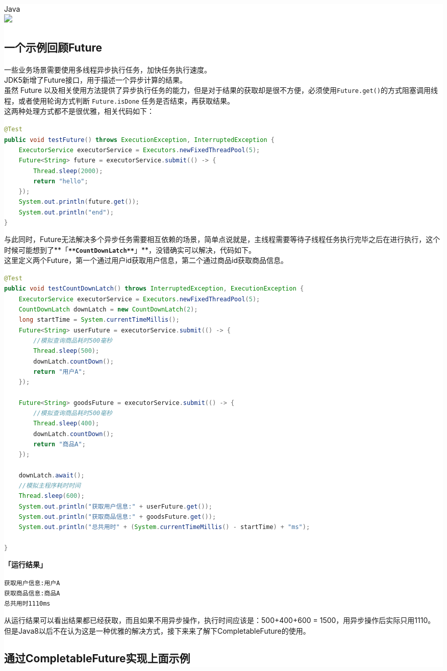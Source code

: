 Java<br />![](https://cdn.nlark.com/yuque/0/2023/jpeg/396745/1675607955263-21b09ca4-4c4b-40df-a766-c904951f7adb.jpeg#averageHue=%23372d38&clientId=u756b3562-dd24-4&from=paste&id=u1b98d86c&originHeight=659&originWidth=1080&originalType=url&ratio=1&rotation=0&showTitle=false&status=done&style=none&taskId=ue0d745e8-cb44-4d16-bb7d-3bbf87cfffd&title=)
<a name="FQRl6"></a>
## 一个示例回顾Future
一些业务场景需要使用多线程异步执行任务，加快任务执行速度。<br />JDK5新增了Future接口，用于描述一个异步计算的结果。<br />虽然 Future 以及相关使用方法提供了异步执行任务的能力，但是对于结果的获取却是很不方便，必须使用`Future.get()`的方式阻塞调用线程，或者使用轮询方式判断 `Future.isDone` 任务是否结束，再获取结果。<br />这两种处理方式都不是很优雅，相关代码如下：
```java
@Test
public void testFuture() throws ExecutionException, InterruptedException {
    ExecutorService executorService = Executors.newFixedThreadPool(5);
    Future<String> future = executorService.submit(() -> {
        Thread.sleep(2000);
        return "hello";
    });
    System.out.println(future.get());
    System.out.println("end");
}
```
与此同时，Future无法解决多个异步任务需要相互依赖的场景，简单点说就是，主线程需要等待子线程任务执行完毕之后在进行执行，这个时候可能想到了**「**`**CountDownLatch**`**」**，没错确实可以解决，代码如下。<br />这里定义两个Future，第一个通过用户id获取用户信息，第二个通过商品id获取商品信息。
```java
@Test
public void testCountDownLatch() throws InterruptedException, ExecutionException {
    ExecutorService executorService = Executors.newFixedThreadPool(5);
    CountDownLatch downLatch = new CountDownLatch(2);
    long startTime = System.currentTimeMillis();
    Future<String> userFuture = executorService.submit(() -> {
        //模拟查询商品耗时500毫秒
        Thread.sleep(500);
        downLatch.countDown();
        return "用户A";
    });

    Future<String> goodsFuture = executorService.submit(() -> {
        //模拟查询商品耗时500毫秒
        Thread.sleep(400);
        downLatch.countDown();
        return "商品A";
    });

    downLatch.await();
    //模拟主程序耗时时间
    Thread.sleep(600);
    System.out.println("获取用户信息:" + userFuture.get());
    System.out.println("获取商品信息:" + goodsFuture.get());
    System.out.println("总共用时" + (System.currentTimeMillis() - startTime) + "ms");

}
```
**「运行结果」**
```
获取用户信息:用户A
获取商品信息:商品A
总共用时1110ms
```
从运行结果可以看出结果都已经获取，而且如果不用异步操作，执行时间应该是：500+400+600 = 1500，用异步操作后实际只用1110。<br />但是Java8以后不在认为这是一种优雅的解决方式，接下来来了解下CompletableFuture的使用。
<a name="zOdxC"></a>
## 通过CompletableFuture实现上面示例
```java
```